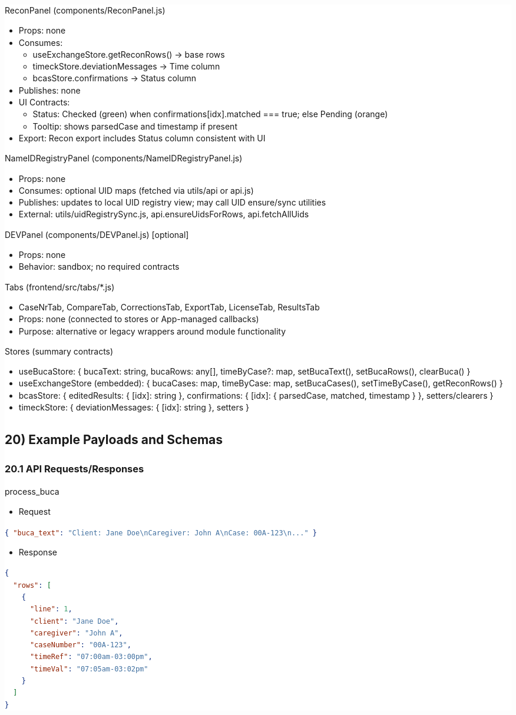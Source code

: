 ReconPanel (components/ReconPanel.js)
- Props: none
- Consumes:
  - useExchangeStore.getReconRows() -> base rows
  - timeckStore.deviationMessages -> Time column
  - bcasStore.confirmations -> Status column
- Publishes: none
- UI Contracts:
  - Status: Checked (green) when confirmations[idx].matched === true; else Pending (orange)
  - Tooltip: shows parsedCase and timestamp if present
- Export: Recon export includes Status column consistent with UI

NameIDRegistryPanel (components/NameIDRegistryPanel.js)
- Props: none
- Consumes: optional UID maps (fetched via utils/api or api.js)
- Publishes: updates to local UID registry view; may call UID ensure/sync utilities
- External: utils/uidRegistrySync.js, api.ensureUidsForRows, api.fetchAllUids

DEVPanel (components/DEVPanel.js) [optional]
- Props: none
- Behavior: sandbox; no required contracts

Tabs (frontend/src/tabs/*.js)
- CaseNrTab, CompareTab, CorrectionsTab, ExportTab, LicenseTab, ResultsTab
- Props: none (connected to stores or App-managed callbacks)
- Purpose: alternative or legacy wrappers around module functionality

Stores (summary contracts)
- useBucaStore: { bucaText: string, bucaRows: any[], timeByCase?: map, setBucaText(), setBucaRows(), clearBuca() }
- useExchangeStore (embedded): { bucaCases: map, timeByCase: map, setBucaCases(), setTimeByCase(), getReconRows() }
- bcasStore: { editedResults: { [idx]: string }, confirmations: { [idx]: { parsedCase, matched, timestamp } }, setters/clearers }
- timeckStore: { deviationMessages: { [idx]: string }, setters }

## 20) Example Payloads and Schemas

### 20.1 API Requests/Responses

process_buca
- Request
```json
{ "buca_text": "Client: Jane Doe\nCaregiver: John A\nCase: 00A-123\n..." }
```
- Response
```json
{
  "rows": [
    {
      "line": 1,
      "client": "Jane Doe",
      "caregiver": "John A",
      "caseNumber": "00A-123",
      "timeRef": "07:00am-03:00pm",
      "timeVal": "07:05am-03:02pm"
    }
  ]
}
```
